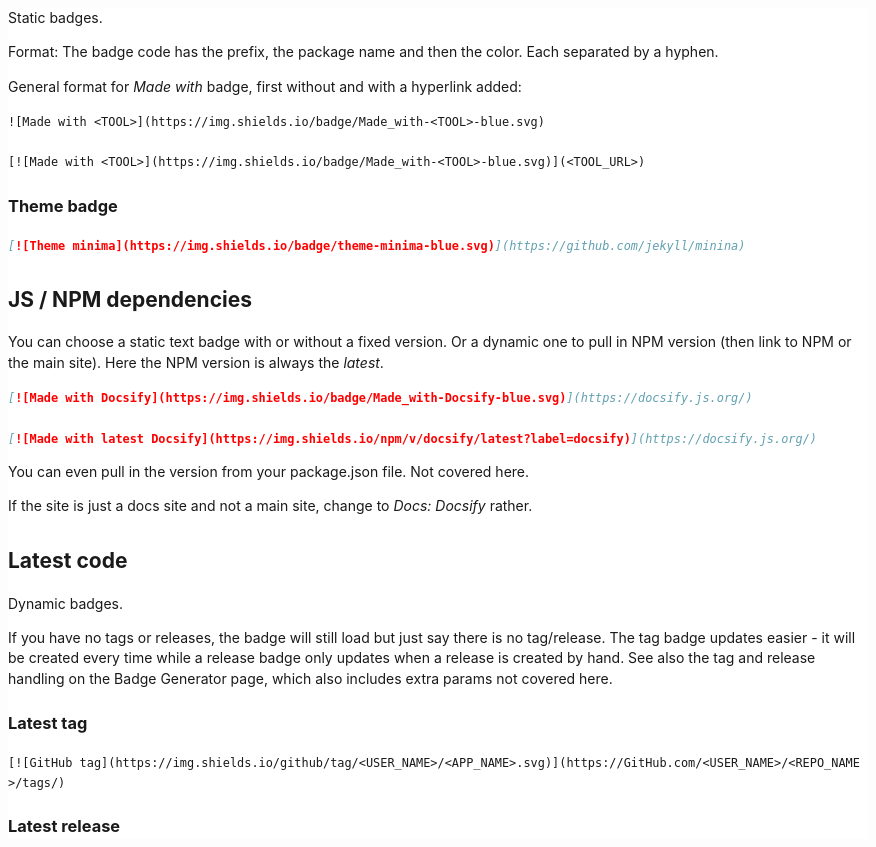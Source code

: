 Static badges.


Format: The badge code has the prefix, the package name and then the color. Each separated by a hyphen.

General format for _Made with_ badge, first without and with a hyperlink added:

```
![Made with <TOOL>](https://img.shields.io/badge/Made_with-<TOOL>-blue.svg)

[![Made with <TOOL>](https://img.shields.io/badge/Made_with-<TOOL>-blue.svg)](<TOOL_URL>)
```

### Theme badge

```markdown
[![Theme minima](https://img.shields.io/badge/theme-minima-blue.svg)](https://github.com/jekyll/minina)
```

## JS / NPM dependencies

You can choose a static text badge with or without a fixed version. Or a dynamic one to pull in NPM version (then link to NPM or the main site). Here the NPM version is always the _latest_.

```markdown
[![Made with Docsify](https://img.shields.io/badge/Made_with-Docsify-blue.svg)](https://docsify.js.org/)

[![Made with latest Docsify](https://img.shields.io/npm/v/docsify/latest?label=docsify)](https://docsify.js.org/)
```


You can even pull in the version from your package.json file. Not covered here.

If the site is just a docs site and not a main site, change to _Docs: Docsify_ rather.


## Latest code

Dynamic badges.

If you have no tags or releases, the badge will still load but just say there is no tag/release. The tag badge updates easier - it will be created every time while a release badge only updates when a release is created by hand. See also the tag and release handling on the Badge Generator page, which also includes extra params not covered here.

### Latest tag

```
[![GitHub tag](https://img.shields.io/github/tag/<USER_NAME>/<APP_NAME>.svg)](https://GitHub.com/<USER_NAME>/<REPO_NAME>/tags/)
```

### Latest release

